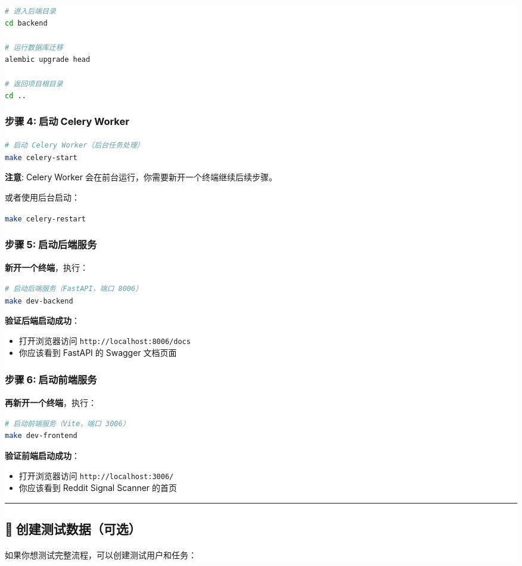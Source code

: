 ```bash
# 进入后端目录
cd backend

# 运行数据库迁移
alembic upgrade head

# 返回项目根目录
cd ..
```

### 步骤 4: 启动 Celery Worker

```bash
# 启动 Celery Worker（后台任务处理）
make celery-start
```

**注意**: Celery Worker 会在前台运行，你需要新开一个终端继续后续步骤。

或者使用后台启动：
```bash
make celery-restart
```

### 步骤 5: 启动后端服务

**新开一个终端**，执行：

```bash
# 启动后端服务（FastAPI，端口 8006）
make dev-backend
```

**验证后端启动成功**：
- 打开浏览器访问 `http://localhost:8006/docs`
- 你应该看到 FastAPI 的 Swagger 文档页面

### 步骤 6: 启动前端服务

**再新开一个终端**，执行：

```bash
# 启动前端服务（Vite，端口 3006）
make dev-frontend
```

**验证前端启动成功**：
- 打开浏览器访问 `http://localhost:3006/`
- 你应该看到 Reddit Signal Scanner 的首页

---

## 🧪 创建测试数据（可选）

如果你想测试完整流程，可以创建测试用户和任务：
